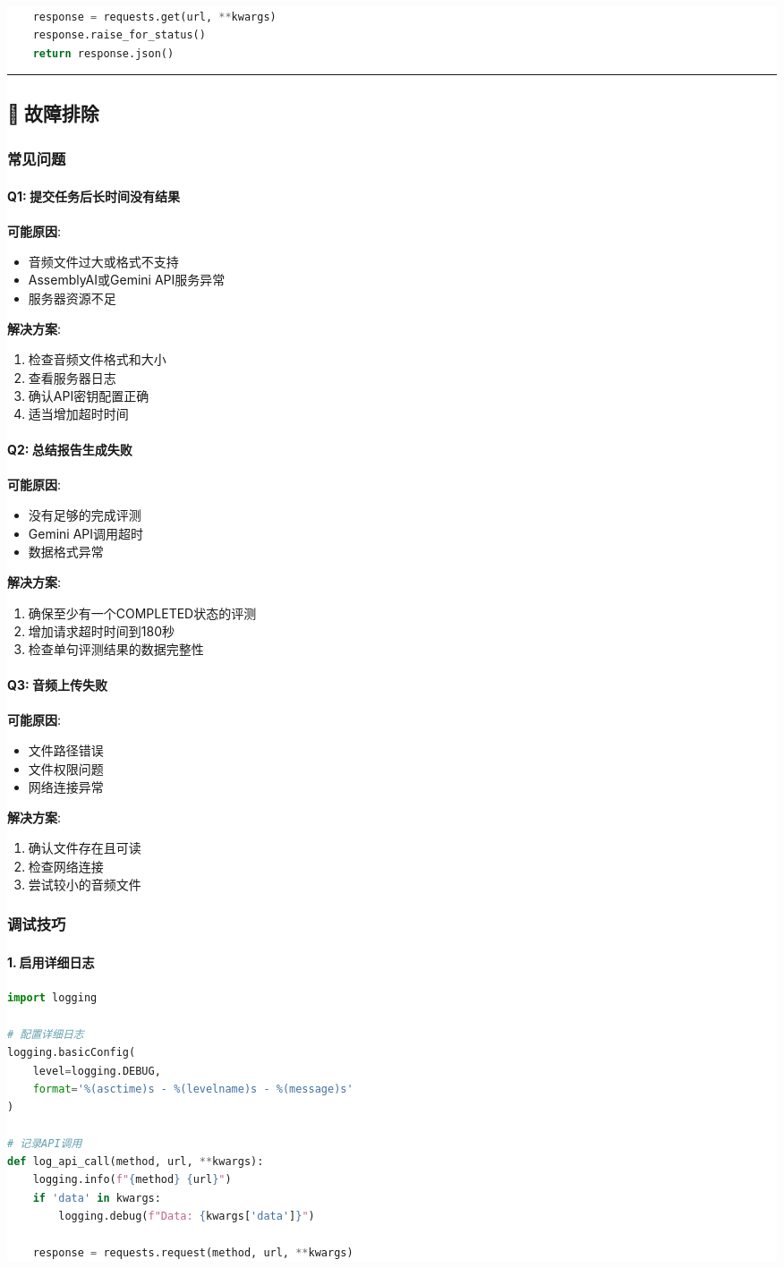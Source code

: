 ```python
    response = requests.get(url, **kwargs)
    response.raise_for_status()
    return response.json()
```

---

## 🔧 故障排除

### 常见问题

#### Q1: 提交任务后长时间没有结果
**可能原因**:
- 音频文件过大或格式不支持
- AssemblyAI或Gemini API服务异常
- 服务器资源不足

**解决方案**:
1. 检查音频文件格式和大小
2. 查看服务器日志
3. 确认API密钥配置正确
4. 适当增加超时时间

#### Q2: 总结报告生成失败
**可能原因**:
- 没有足够的完成评测
- Gemini API调用超时
- 数据格式异常

**解决方案**:
1. 确保至少有一个COMPLETED状态的评测
2. 增加请求超时时间到180秒
3. 检查单句评测结果的数据完整性

#### Q3: 音频上传失败
**可能原因**:
- 文件路径错误
- 文件权限问题
- 网络连接异常

**解决方案**:
1. 确认文件存在且可读
2. 检查网络连接
3. 尝试较小的音频文件

### 调试技巧

#### 1. 启用详细日志
```python
import logging

# 配置详细日志
logging.basicConfig(
    level=logging.DEBUG,
    format='%(asctime)s - %(levelname)s - %(message)s'
)

# 记录API调用
def log_api_call(method, url, **kwargs):
    logging.info(f"{method} {url}")
    if 'data' in kwargs:
        logging.debug(f"Data: {kwargs['data']}")
    
    response = requests.request(method, url, **kwargs)
```